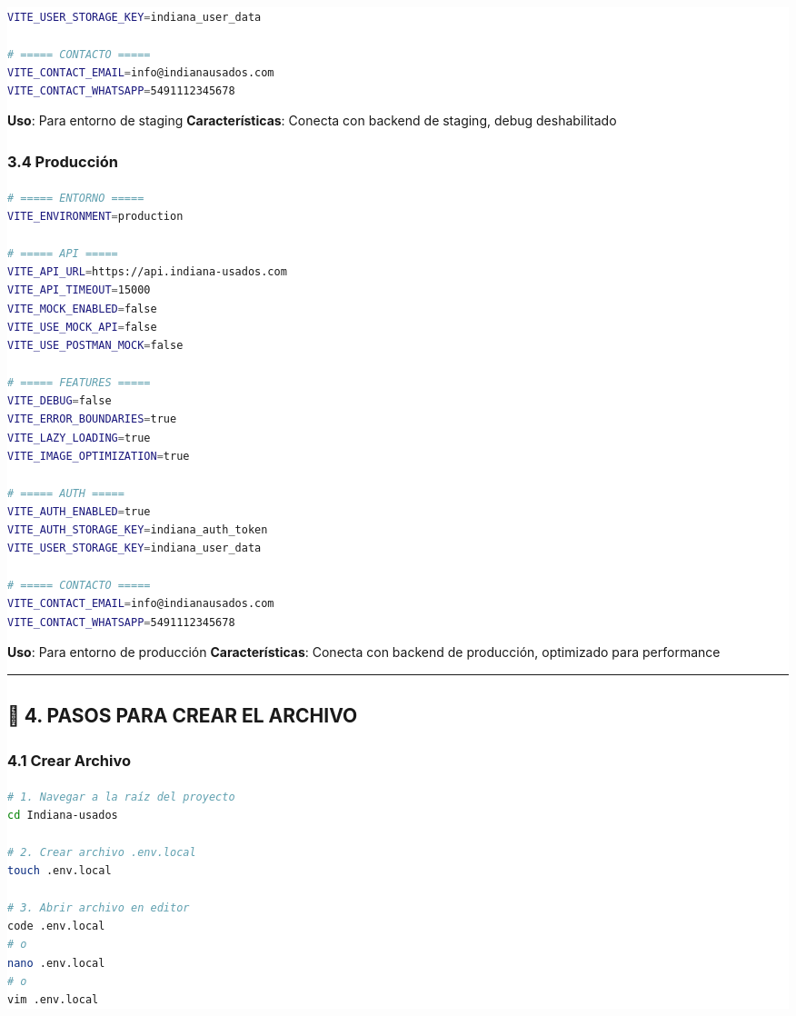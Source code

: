 ```bash
VITE_USER_STORAGE_KEY=indiana_user_data

# ===== CONTACTO =====
VITE_CONTACT_EMAIL=info@indianausados.com
VITE_CONTACT_WHATSAPP=5491112345678
```

**Uso**: Para entorno de staging
**Características**: Conecta con backend de staging, debug deshabilitado

### **3.4 Producción**
```bash
# ===== ENTORNO =====
VITE_ENVIRONMENT=production

# ===== API =====
VITE_API_URL=https://api.indiana-usados.com
VITE_API_TIMEOUT=15000
VITE_MOCK_ENABLED=false
VITE_USE_MOCK_API=false
VITE_USE_POSTMAN_MOCK=false

# ===== FEATURES =====
VITE_DEBUG=false
VITE_ERROR_BOUNDARIES=true
VITE_LAZY_LOADING=true
VITE_IMAGE_OPTIMIZATION=true

# ===== AUTH =====
VITE_AUTH_ENABLED=true
VITE_AUTH_STORAGE_KEY=indiana_auth_token
VITE_USER_STORAGE_KEY=indiana_user_data

# ===== CONTACTO =====
VITE_CONTACT_EMAIL=info@indianausados.com
VITE_CONTACT_WHATSAPP=5491112345678
```

**Uso**: Para entorno de producción
**Características**: Conecta con backend de producción, optimizado para performance

---

## 📝 **4. PASOS PARA CREAR EL ARCHIVO**

### **4.1 Crear Archivo**
```bash
# 1. Navegar a la raíz del proyecto
cd Indiana-usados

# 2. Crear archivo .env.local
touch .env.local

# 3. Abrir archivo en editor
code .env.local
# o
nano .env.local
# o
vim .env.local
```
